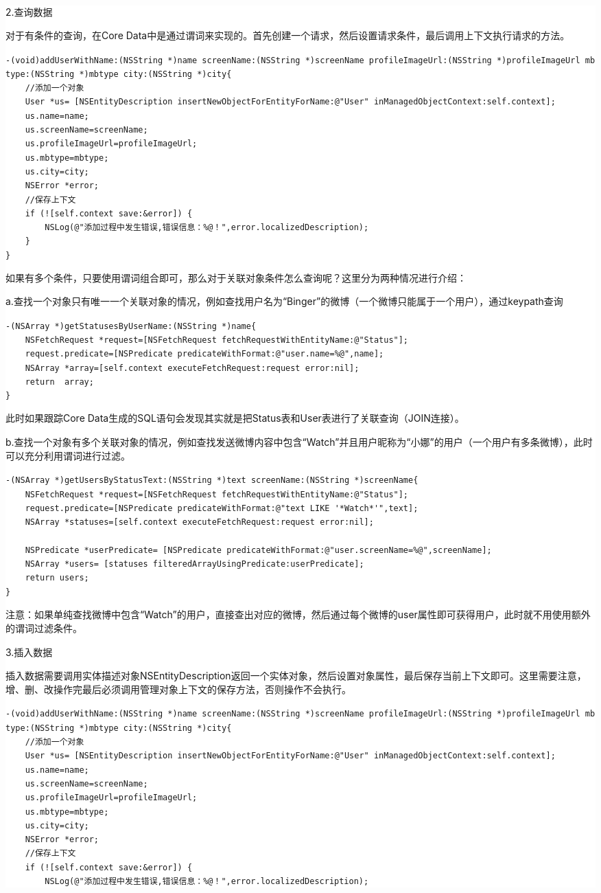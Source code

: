 2.查询数据

对于有条件的查询，在Core Data中是通过谓词来实现的。首先创建一个请求，然后设置请求条件，最后调用上下文执行请求的方法。

	
	-(void)addUserWithName:(NSString *)name screenName:(NSString *)screenName profileImageUrl:(NSString *)profileImageUrl mbtype:(NSString *)mbtype city:(NSString *)city{
	    //添加一个对象
	    User *us= [NSEntityDescription insertNewObjectForEntityForName:@"User" inManagedObjectContext:self.context];
	    us.name=name;
	    us.screenName=screenName;
	    us.profileImageUrl=profileImageUrl;
	    us.mbtype=mbtype;
	    us.city=city;
	    NSError *error;
	    //保存上下文
	    if (![self.context save:&error]) {
	        NSLog(@"添加过程中发生错误,错误信息：%@！",error.localizedDescription);
	    }
	}

如果有多个条件，只要使用谓词组合即可，那么对于关联对象条件怎么查询呢？这里分为两种情况进行介绍：

a.查找一个对象只有唯一一个关联对象的情况，例如查找用户名为“Binger”的微博（一个微博只能属于一个用户），通过keypath查询

	
	-(NSArray *)getStatusesByUserName:(NSString *)name{
	    NSFetchRequest *request=[NSFetchRequest fetchRequestWithEntityName:@"Status"];
	    request.predicate=[NSPredicate predicateWithFormat:@"user.name=%@",name];
	    NSArray *array=[self.context executeFetchRequest:request error:nil];
	    return  array;
	}

此时如果跟踪Core Data生成的SQL语句会发现其实就是把Status表和User表进行了关联查询（JOIN连接）。

b.查找一个对象有多个关联对象的情况，例如查找发送微博内容中包含“Watch”并且用户昵称为“小娜”的用户（一个用户有多条微博），此时可以充分利用谓词进行过滤。

	
	-(NSArray *)getUsersByStatusText:(NSString *)text screenName:(NSString *)screenName{
	    NSFetchRequest *request=[NSFetchRequest fetchRequestWithEntityName:@"Status"];
	    request.predicate=[NSPredicate predicateWithFormat:@"text LIKE '*Watch*'",text];
	    NSArray *statuses=[self.context executeFetchRequest:request error:nil];
	     
	    NSPredicate *userPredicate= [NSPredicate predicateWithFormat:@"user.screenName=%@",screenName];
	    NSArray *users= [statuses filteredArrayUsingPredicate:userPredicate];
	    return users;
	}

注意：如果单纯查找微博中包含“Watch”的用户，直接查出对应的微博，然后通过每个微博的user属性即可获得用户，此时就不用使用额外的谓词过滤条件。

3.插入数据

插入数据需要调用实体描述对象NSEntityDescription返回一个实体对象，然后设置对象属性，最后保存当前上下文即可。这里需要注意，增、删、改操作完最后必须调用管理对象上下文的保存方法，否则操作不会执行。

	
	-(void)addUserWithName:(NSString *)name screenName:(NSString *)screenName profileImageUrl:(NSString *)profileImageUrl mbtype:(NSString *)mbtype city:(NSString *)city{
	    //添加一个对象
	    User *us= [NSEntityDescription insertNewObjectForEntityForName:@"User" inManagedObjectContext:self.context];
	    us.name=name;
	    us.screenName=screenName;
	    us.profileImageUrl=profileImageUrl;
	    us.mbtype=mbtype;
	    us.city=city;
	    NSError *error;
	    //保存上下文
	    if (![self.context save:&error]) {
	        NSLog(@"添加过程中发生错误,错误信息：%@！",error.localizedDescription);